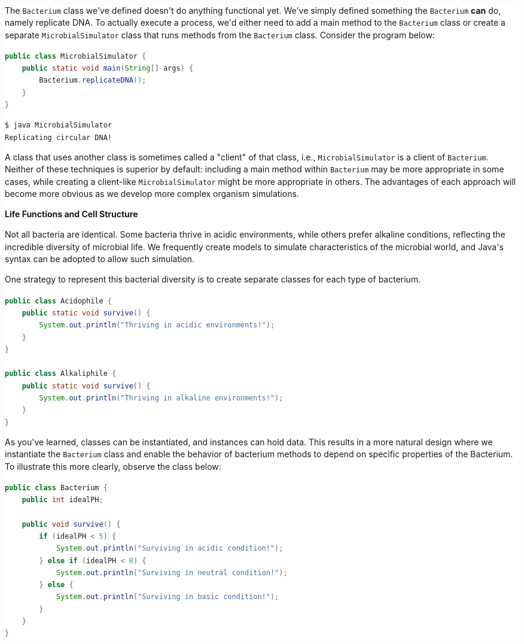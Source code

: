 The `Bacterium` class we've defined doesn't do anything functional yet. We've simply defined something the `Bacterium` **can** do, namely replicate DNA. To actually execute a process, we'd either need to add a main method to the `Bacterium` class or create a separate `MicrobialSimulator` class that runs methods from the `Bacterium` class. Consider the program below:

```java
public class MicrobialSimulator {
    public static void main(String[] args) {
        Bacterium.replicateDNA();
    }
}
```

```
$ java MicrobialSimulator
Replicating circular DNA!
```

A class that uses another class is sometimes called a "client" of that class, i.e., `MicrobialSimulator` is a client of `Bacterium`. Neither of these techniques is superior by default: including a main method within `Bacterium` may be more appropriate in some cases, while creating a client-like `MicrobialSimulator` might be more appropriate in others. The advantages of each approach will become more obvious as we develop more complex organism simulations.

**Life Functions and Cell Structure**

Not all bacteria are identical. Some bacteria thrive in acidic environments, while others prefer alkaline conditions, reflecting the incredible diversity of microbial life. We frequently create models to simulate characteristics of the microbial world, and Java's syntax can be adopted to allow such simulation.

One strategy to represent this bacterial diversity is to create separate classes for each type of bacterium.

```java
public class Acidophile {
    public static void survive() {
        System.out.println("Thriving in acidic environments!");
    }
}

public class Alkaliphile {
    public static void survive() {
        System.out.println("Thriving in alkaline environments!");
    }
}
```

As you've learned, classes can be instantiated, and instances can hold data. This results in a more natural design where we instantiate the `Bacterium` class and enable the behavior of bacterium methods to depend on specific properties of the Bacterium. To illustrate this more clearly, observe the class below:

```java
public class Bacterium {
    public int idealPH;

    public void survive() {
        if (idealPH < 5) {
            System.out.println("Surviving in acidic condition!");
        } else if (idealPH < 8) {
            System.out.println("Surviving in neutral condition!");
        } else {
            System.out.println("Surviving in basic condition!");
        }
    }    
}
```
